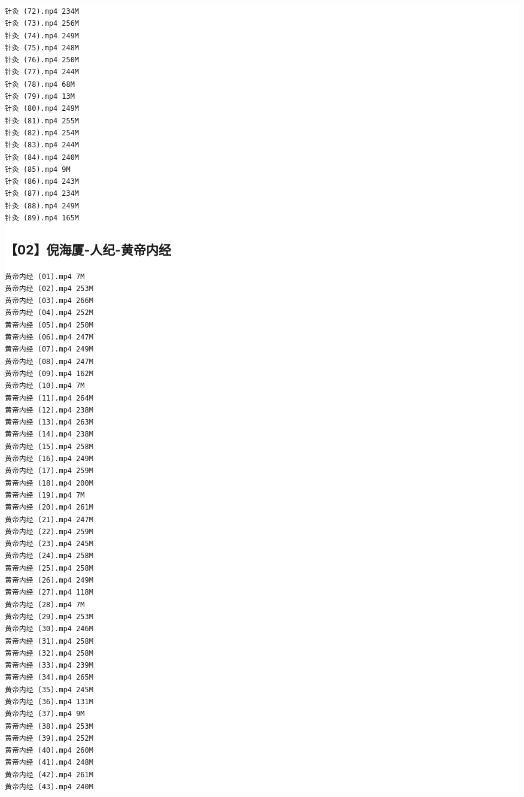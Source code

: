     针灸 (72).mp4 234M
    针灸 (73).mp4 256M
    针灸 (74).mp4 249M
    针灸 (75).mp4 248M
    针灸 (76).mp4 250M
    针灸 (77).mp4 244M
    针灸 (78).mp4 68M
    针灸 (79).mp4 13M
    针灸 (80).mp4 249M
    针灸 (81).mp4 255M
    针灸 (82).mp4 254M
    针灸 (83).mp4 244M
    针灸 (84).mp4 240M
    针灸 (85).mp4 9M
    针灸 (86).mp4 243M
    针灸 (87).mp4 234M
    针灸 (88).mp4 249M
    针灸 (89).mp4 165M
## 【02】倪海厦-人纪-黄帝内经
    黄帝内经 (01).mp4 7M
    黄帝内经 (02).mp4 253M
    黄帝内经 (03).mp4 266M
    黄帝内经 (04).mp4 252M
    黄帝内经 (05).mp4 250M
    黄帝内经 (06).mp4 247M
    黄帝内经 (07).mp4 249M
    黄帝内经 (08).mp4 247M
    黄帝内经 (09).mp4 162M
    黄帝内经 (10).mp4 7M
    黄帝内经 (11).mp4 264M
    黄帝内经 (12).mp4 238M
    黄帝内经 (13).mp4 263M
    黄帝内经 (14).mp4 238M
    黄帝内经 (15).mp4 258M
    黄帝内经 (16).mp4 249M
    黄帝内经 (17).mp4 259M
    黄帝内经 (18).mp4 200M
    黄帝内经 (19).mp4 7M
    黄帝内经 (20).mp4 261M
    黄帝内经 (21).mp4 247M
    黄帝内经 (22).mp4 259M
    黄帝内经 (23).mp4 245M
    黄帝内经 (24).mp4 258M
    黄帝内经 (25).mp4 258M
    黄帝内经 (26).mp4 249M
    黄帝内经 (27).mp4 118M
    黄帝内经 (28).mp4 7M
    黄帝内经 (29).mp4 253M
    黄帝内经 (30).mp4 246M
    黄帝内经 (31).mp4 258M
    黄帝内经 (32).mp4 258M
    黄帝内经 (33).mp4 239M
    黄帝内经 (34).mp4 265M
    黄帝内经 (35).mp4 245M
    黄帝内经 (36).mp4 131M
    黄帝内经 (37).mp4 9M
    黄帝内经 (38).mp4 253M
    黄帝内经 (39).mp4 252M
    黄帝内经 (40).mp4 260M
    黄帝内经 (41).mp4 248M
    黄帝内经 (42).mp4 261M
    黄帝内经 (43).mp4 240M